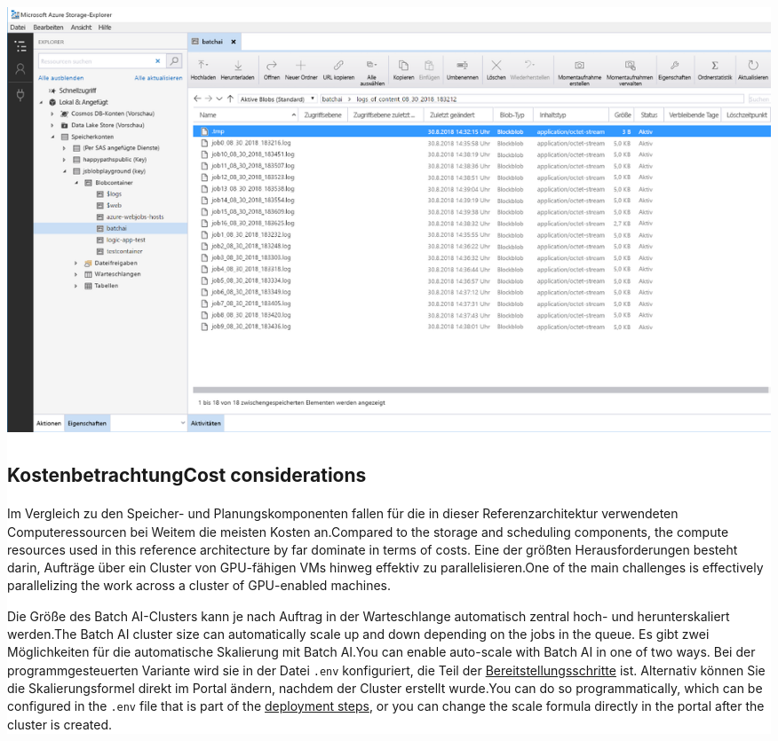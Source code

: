 ![Screenshot der Protokollierung für Azure Batch AI](./_images/batch-ai-logging.png)

## <a name="cost-considerations"></a><span data-ttu-id="c7cff-233">Kostenbetrachtung</span><span class="sxs-lookup"><span data-stu-id="c7cff-233">Cost considerations</span></span>

<span data-ttu-id="c7cff-234">Im Vergleich zu den Speicher- und Planungskomponenten fallen für die in dieser Referenzarchitektur verwendeten Computeressourcen bei Weitem die meisten Kosten an.</span><span class="sxs-lookup"><span data-stu-id="c7cff-234">Compared to the storage and scheduling components, the compute resources used in this reference architecture by far dominate in terms of costs.</span></span> <span data-ttu-id="c7cff-235">Eine der größten Herausforderungen besteht darin, Aufträge über ein Cluster von GPU-fähigen VMs hinweg effektiv zu parallelisieren.</span><span class="sxs-lookup"><span data-stu-id="c7cff-235">One of the main challenges is effectively parallelizing the work across a cluster of GPU-enabled machines.</span></span>

<span data-ttu-id="c7cff-236">Die Größe des Batch AI-Clusters kann je nach Auftrag in der Warteschlange automatisch zentral hoch- und herunterskaliert werden.</span><span class="sxs-lookup"><span data-stu-id="c7cff-236">The Batch AI cluster size can automatically scale up and down depending on the jobs in the queue.</span></span> <span data-ttu-id="c7cff-237">Es gibt zwei Möglichkeiten für die automatische Skalierung mit Batch AI.</span><span class="sxs-lookup"><span data-stu-id="c7cff-237">You can enable auto-scale with Batch AI in one of two ways.</span></span> <span data-ttu-id="c7cff-238">Bei der programmgesteuerten Variante wird sie in der Datei `.env` konfiguriert, die Teil der [Bereitstellungsschritte][deployment] ist. Alternativ können Sie die Skalierungsformel direkt im Portal ändern, nachdem der Cluster erstellt wurde.</span><span class="sxs-lookup"><span data-stu-id="c7cff-238">You can do so programmatically, which can be configured in the `.env` file that is part of the [deployment steps][deployment], or you can change the scale formula directly in the portal after the cluster is created.</span></span>


[aml-compute]: /azure/machine-learning/service/how-to-set-up-training-targets#amlcompute
[amls]: /azure/machine-learning/service/overview-what-is-azure-ml
[azcopy]: /azure/storage/common/storage-use-azcopy-linux
[batch-ai]: /azure/batch-ai/
[blobfuse]: https://github.com/Azure/azure-storage-fuse
[blob-storage]: /azure/storage/blobs/storage-blobs-introduction
[container-instances]: /azure/container-instances/
[container-registry]: /azure/container-registry/
[deployment]: https://github.com/Azure/batch-scoring-for-dl-models
[dockerhub]: https://hub.docker.com/
[ffmpeg]: https://www.ffmpeg.org/
[image-style-transfer]: https://www.cv-foundation.org/openaccess/content_cvpr_2016/papers/Gatys_Image_Style_Transfer_CVPR_2016_paper.pdf
[logic-apps]: /azure/logic-apps/
[service-endpoints]: /azure/storage/common/storage-network-security?toc=%2fazure%2fvirtual-network%2ftoc.json#grant-access-from-a-virtual-network
[source-video]: https://happypathspublic.blob.core.windows.net/videos/orangutan.mp4
[storage-security]: /azure/storage/common/storage-security-guide
[vm-sizes-gpu]: /azure/virtual-machines/windows/sizes-gpu